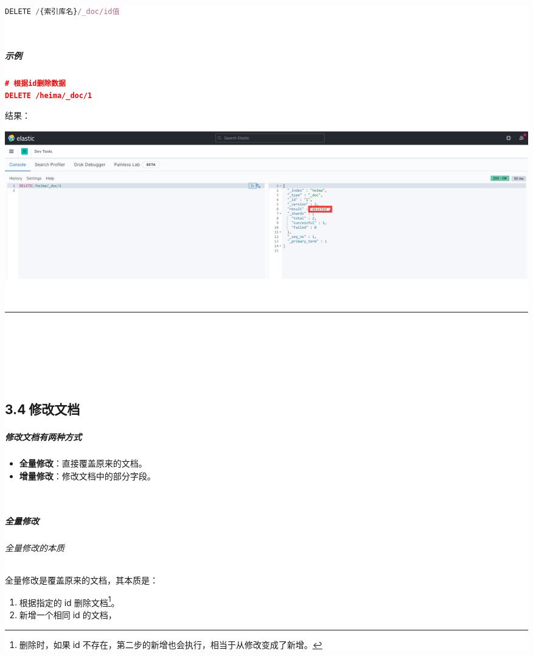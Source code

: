 ```js
DELETE /{索引库名}/_doc/id值
```

<br>

##### 示例

```json
# 根据id删除数据
DELETE /heima/_doc/1
```

结果：

![](img/3.3-1.png)

<br>

---

<div STYLE="page-break-after: always;">
    <br>
    <br>
    <br>
    <br>
    <br></div>

## 3.4	修改文档

##### 修改文档有两种方式

- **全量修改**：直接覆盖原来的文档。
- **增量修改**：修改文档中的部分字段。

<br>

##### 全量修改

###### 全量修改的本质

全量修改是覆盖原来的文档，其本质是：

1. 根据指定的 id 删除文档[^3.4-1]。
2. 新增一个相同 id 的文档，


[^3.4-1]: 删除时，如果 id 不存在，第二步的新增也会执行，相当于从修改变成了新增。